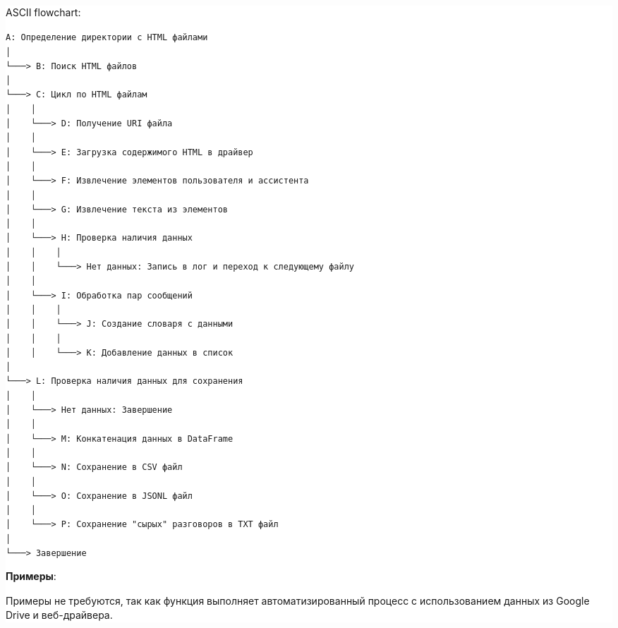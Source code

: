 ASCII flowchart:

```
A: Определение директории с HTML файлами
│
└───> B: Поиск HTML файлов
│
└───> C: Цикл по HTML файлам
│    │
│    └───> D: Получение URI файла
│    │
│    └───> E: Загрузка содержимого HTML в драйвер
│    │
│    └───> F: Извлечение элементов пользователя и ассистента
│    │
│    └───> G: Извлечение текста из элементов
│    │
│    └───> H: Проверка наличия данных
│    │    │
│    │    └───> Нет данных: Запись в лог и переход к следующему файлу
│    │
│    └───> I: Обработка пар сообщений
│    │    │
│    │    └───> J: Создание словаря с данными
│    │    │
│    │    └───> K: Добавление данных в список
│
└───> L: Проверка наличия данных для сохранения
│    │
│    └───> Нет данных: Завершение
│    │
│    └───> M: Конкатенация данных в DataFrame
│    │
│    └───> N: Сохранение в CSV файл
│    │
│    └───> O: Сохранение в JSONL файл
│    │
│    └───> P: Сохранение "сырых" разговоров в TXT файл
│
└───> Завершение
```

**Примеры**:

Примеры не требуются, так как функция выполняет автоматизированный процесс с использованием данных из Google Drive и веб-драйвера.
